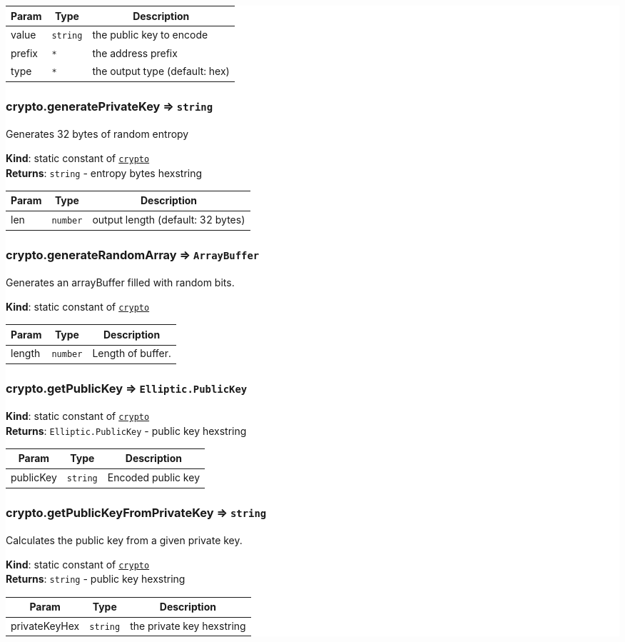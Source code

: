 | Param  | Type                | Description                    |
| ------ | ------------------- | ------------------------------ |
| value  | <code>string</code> | the public key to encode       |
| prefix | <code>\*</code>     | the address prefix             |
| type   | <code>\*</code>     | the output type (default: hex) |

<a name="module_crypto.generatePrivateKey"></a>

### crypto.generatePrivateKey ⇒ <code>string</code>

Generates 32 bytes of random entropy

**Kind**: static constant of [<code>crypto</code>](#module_crypto)  
**Returns**: <code>string</code> - entropy bytes hexstring

| Param | Type                | Description                       |
| ----- | ------------------- | --------------------------------- |
| len   | <code>number</code> | output length (default: 32 bytes) |

<a name="module_crypto.generateRandomArray"></a>

### crypto.generateRandomArray ⇒ <code>ArrayBuffer</code>

Generates an arrayBuffer filled with random bits.

**Kind**: static constant of [<code>crypto</code>](#module_crypto)

| Param  | Type                | Description       |
| ------ | ------------------- | ----------------- |
| length | <code>number</code> | Length of buffer. |

<a name="module_crypto.getPublicKey"></a>

### crypto.getPublicKey ⇒ <code>Elliptic.PublicKey</code>

**Kind**: static constant of [<code>crypto</code>](#module_crypto)  
**Returns**: <code>Elliptic.PublicKey</code> - public key hexstring

| Param     | Type                | Description        |
| --------- | ------------------- | ------------------ |
| publicKey | <code>string</code> | Encoded public key |

<a name="module_crypto.getPublicKeyFromPrivateKey"></a>

### crypto.getPublicKeyFromPrivateKey ⇒ <code>string</code>

Calculates the public key from a given private key.

**Kind**: static constant of [<code>crypto</code>](#module_crypto)  
**Returns**: <code>string</code> - public key hexstring

| Param         | Type                | Description               |
| ------------- | ------------------- | ------------------------- |
| privateKeyHex | <code>string</code> | the private key hexstring |

